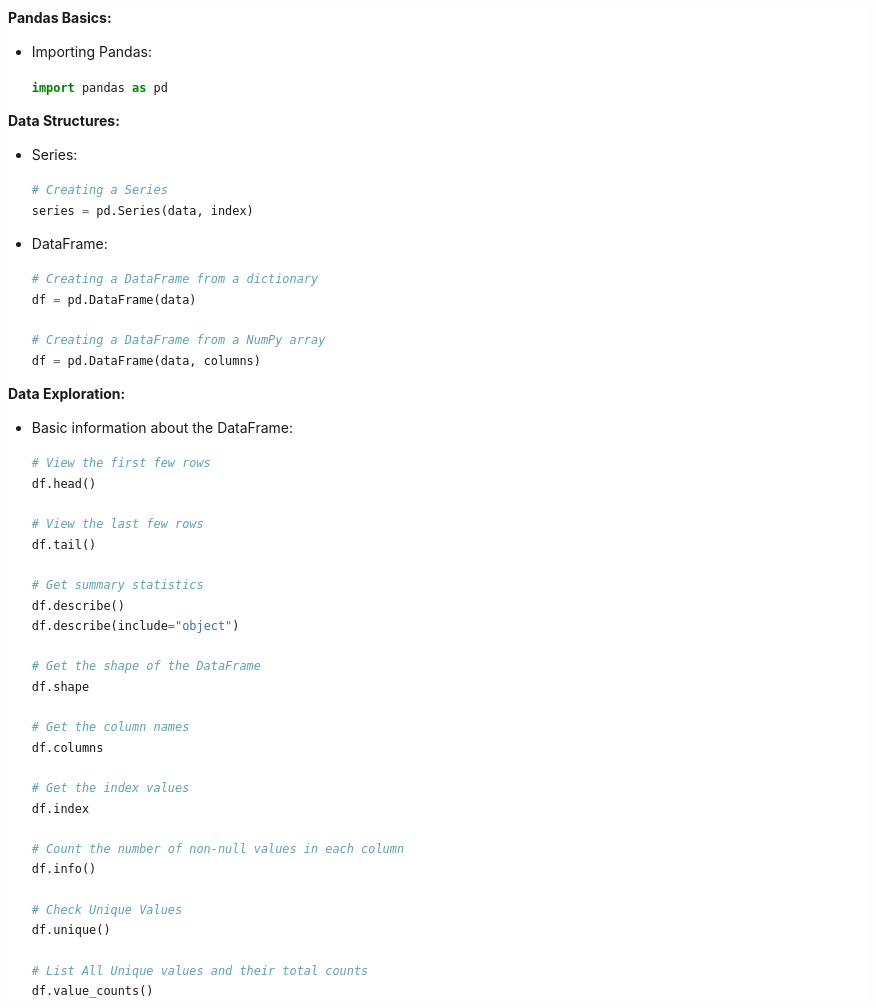 **Pandas Basics:**

- Importing Pandas:
  ```python
  import pandas as pd
  ```

**Data Structures:**

- Series:
  ```python
  # Creating a Series
  series = pd.Series(data, index)
  ```

- DataFrame:
  ```python
  # Creating a DataFrame from a dictionary
  df = pd.DataFrame(data)

  # Creating a DataFrame from a NumPy array
  df = pd.DataFrame(data, columns)
  ```

**Data Exploration:**

- Basic information about the DataFrame:
  ```python
  # View the first few rows
  df.head()

  # View the last few rows
  df.tail()

  # Get summary statistics
  df.describe()
  df.describe(include="object")

  # Get the shape of the DataFrame
  df.shape

  # Get the column names
  df.columns

  # Get the index values
  df.index

  # Count the number of non-null values in each column
  df.info()
	
  # Check Unique Values
  df.unique()
	
  # List All Unique values and their total counts
  df.value_counts()
  ```
